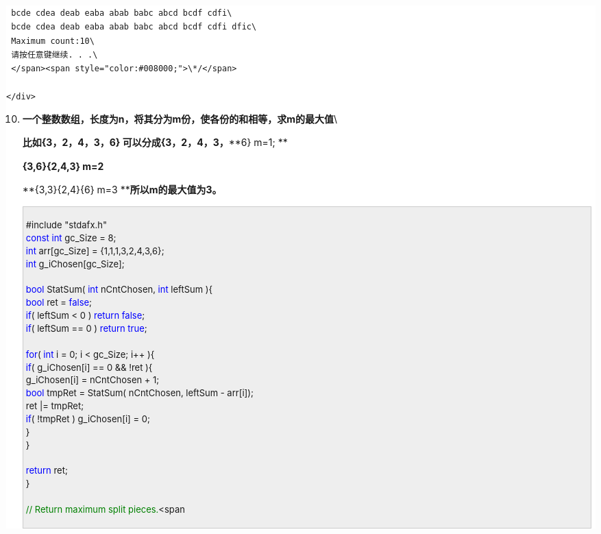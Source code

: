      bcde cdea deab eaba abab babc abcd bcdf cdfi\
     bcde cdea deab eaba abab babc abcd bcdf cdfi dfic\
     Maximum count:10\
     请按任意键继续. . .\
     </span><span style="color:#008000;">\*/</span>

    </div>

10. <span>**一个整数数组，长度为**</span><span>**n**</span><span>**，将其分为**</span><span>**m**</span><span>**份，使各份的和相等，求**</span><span>**m**</span><span>**的最大值**\

    </span><span>**比如**</span><span>**{3**</span><span>**，**</span><span>**2**</span><span>**，**</span><span>**4**</span><span>**，**</span><span>**3**</span><span>**，**</span><span>**6} **</span><span>**可以分成**</span><span>**{3**</span><span>**，**</span><span>**2**</span><span>**，**</span><span>**4**</span><span>**，**</span><span>**3**</span><span>**，**</span><span>**6}
    m=1; **</span>

    <span>**{3,6}{2,4,3} m=2**</span>

    <span style="font-size:10.5pt;">**{3,3}{2,4}{6} m=3 **</span><span
    style="font-size:10.5pt;">**所以**</span><span
    style="font-size:10.5pt;">**m**</span><span
    style="font-size:10.5pt;">**的最大值为**</span><span
    style="font-size:10.5pt;">**3。**</span>

    <div
    style="border-bottom:#cccccc 1px solid;border-left:#cccccc 1px solid;padding-bottom:4px;background-color:#eeeeee;padding-left:4px;width:98%;padding-right:5px;font-size:13px;word-break:break-all;border-top:#cccccc 1px solid;border-right:#cccccc 1px solid;padding-top:4px;">

    \#include "stdafx.h"\
     <span style="color:#0000ff;">const</span> <span
    style="color:#0000ff;">int</span> gc\_Size = 8;\
     <span
    style="color:#0000ff;">int</span> arr[gc\_Size] = {1,1,1,3,2,4,3,6};\
     <span style="color:#0000ff;">int</span> g\_iChosen[gc\_Size];\
    \
     <span style="color:#0000ff;">bool</span> StatSum( <span
    style="color:#0000ff;">int</span> nCntChosen, <span
    style="color:#0000ff;">int</span> leftSum ){\
         <span style="color:#0000ff;">bool</span> ret = <span
    style="color:#0000ff;">false</span>;\
         <span style="color:#0000ff;">if</span>( leftSum \< 0 ) <span
    style="color:#0000ff;">return</span> <span
    style="color:#0000ff;">false</span>;\
         <span style="color:#0000ff;">if</span>( leftSum == 0 ) <span
    style="color:#0000ff;">return</span> <span
    style="color:#0000ff;">true</span>;\
    \
         <span style="color:#0000ff;">for</span>( <span
    style="color:#0000ff;">int</span> i = 0; i \< gc\_Size; i++ ){\
             <span
    style="color:#0000ff;">if</span>( g\_iChosen[i] == 0 && !ret ){\
                 g\_iChosen[i] = nCntChosen + 1;\
                 <span
    style="color:#0000ff;">bool</span> tmpRet = StatSum( nCntChosen, leftSum - arr[i]);\
                 ret |= tmpRet;\
                 <span
    style="color:#0000ff;">if</span>( !tmpRet ) g\_iChosen[i] = 0;\
             }\
         }\
    \
         <span style="color:#0000ff;">return</span> ret;\
     }\
    \
     <span style="color:#008000;">//</span><span
    style="color:#008000;"> Return maximum split pieces.</span><span